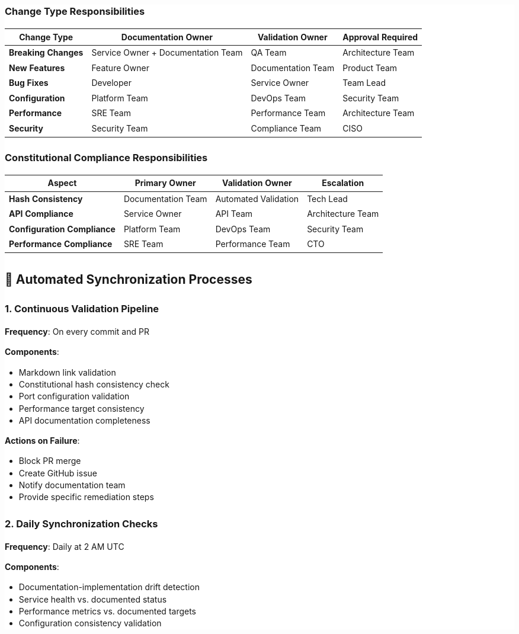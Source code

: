 ### Change Type Responsibilities

| Change Type | Documentation Owner | Validation Owner | Approval Required |
|-------------|-------------------|------------------|-------------------|
| **Breaking Changes** | Service Owner + Documentation Team | QA Team | Architecture Team |
| **New Features** | Feature Owner | Documentation Team | Product Team |
| **Bug Fixes** | Developer | Service Owner | Team Lead |
| **Configuration** | Platform Team | DevOps Team | Security Team |
| **Performance** | SRE Team | Performance Team | Architecture Team |
| **Security** | Security Team | Compliance Team | CISO |

### Constitutional Compliance Responsibilities

| Aspect | Primary Owner | Validation Owner | Escalation |
|--------|---------------|------------------|------------|
| **Hash Consistency** | Documentation Team | Automated Validation | Tech Lead |
| **API Compliance** | Service Owner | API Team | Architecture Team |
| **Configuration Compliance** | Platform Team | DevOps Team | Security Team |
| **Performance Compliance** | SRE Team | Performance Team | CTO |

## 🔄 Automated Synchronization Processes

### 1. Continuous Validation Pipeline

**Frequency**: On every commit and PR

**Components**:
- Markdown link validation
- Constitutional hash consistency check
- Port configuration validation
- Performance target consistency
- API documentation completeness

**Actions on Failure**:
- Block PR merge
- Create GitHub issue
- Notify documentation team
- Provide specific remediation steps

### 2. Daily Synchronization Checks

**Frequency**: Daily at 2 AM UTC

**Components**:
- Documentation-implementation drift detection
- Service health vs. documented status
- Performance metrics vs. documented targets
- Configuration consistency validation
